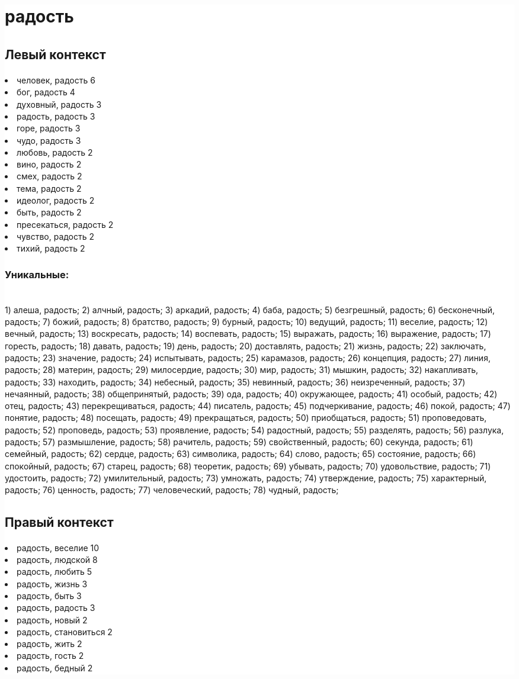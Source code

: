# радость
## Левый контекст
<li>человек, радость 6</li>
<li>бог, радость 4</li>
<li>духовный, радость 3</li>
<li>радость, радость 3</li>
<li>горе, радость 3</li>
<li>чудо, радость 3</li>
<li>любовь, радость 2</li>
<li>вино, радость 2</li>
<li>смех, радость 2</li>
<li>тема, радость 2</li>
<li>идеолог, радость 2</li>
<li>быть, радость 2</li>
<li>пресекаться, радость 2</li>
<li>чувство, радость 2</li>
<li>тихий, радость 2</li>

### Уникальные:
<br>1) алеша, радость; 2) алчный, радость; 3) аркадий, радость; 4) баба, радость; 5) безгрешный, радость; 6) бесконечный, радость; 7) божий, радость; 8) братство, радость; 9) бурный, радость; 10) ведущий, радость; 11) веселие, радость; 12) вечный, радость; 13) воскресать, радость; 14) воспевать, радость; 15) выражать, радость; 16) выражение, радость; 17) горесть, радость; 18) давать, радость; 19) день, радость; 20) доставлять, радость; 21) жизнь, радость; 22) заключать, радость; 23) значение, радость; 24) испытывать, радость; 25) карамазов, радость; 26) концепция, радость; 27) линия, радость; 28) материн, радость; 29) милосердие, радость; 30) мир, радость; 31) мышкин, радость; 32) накапливать, радость; 33) находить, радость; 34) небесный, радость; 35) невинный, радость; 36) неизреченный, радость; 37) нечаянный, радость; 38) общепринятый, радость; 39) ода, радость; 40) окружающее, радость; 41) особый, радость; 42) отец, радость; 43) перекрещиваться, радость; 44) писатель, радость; 45) подчеркивание, радость; 46) покой, радость; 47) понятие, радость; 48) посещать, радость; 49) прекращаться, радость; 50) приобщаться, радость; 51) проповедовать, радость; 52) проповедь, радость; 53) проявление, радость; 54) радостный, радость; 55) разделять, радость; 56) разлука, радость; 57) размышление, радость; 58) рачитель, радость; 59) свойственный, радость; 60) секунда, радость; 61) семейный, радость; 62) сердце, радость; 63) символика, радость; 64) слово, радость; 65) состояние, радость; 66) спокойный, радость; 67) старец, радость; 68) теоретик, радость; 69) убывать, радость; 70) удовольствие, радость; 71) удостоить, радость; 72) умилительный, радость; 73) умножать, радость; 74) утверждение, радость; 75) характерный, радость; 76) ценность, радость; 77) человеческий, радость; 78) чудный, радость; 

## Правый контекст
<li>радость, веселие 10</li>
<li>радость, людской 8</li>
<li>радость, любить 5</li>
<li>радость, жизнь 3</li>
<li>радость, быть 3</li>
<li>радость, радость 3</li>
<li>радость, новый 2</li>
<li>радость, становиться 2</li>
<li>радость, жить 2</li>
<li>радость, гость 2</li>
<li>радость, бедный 2</li>

